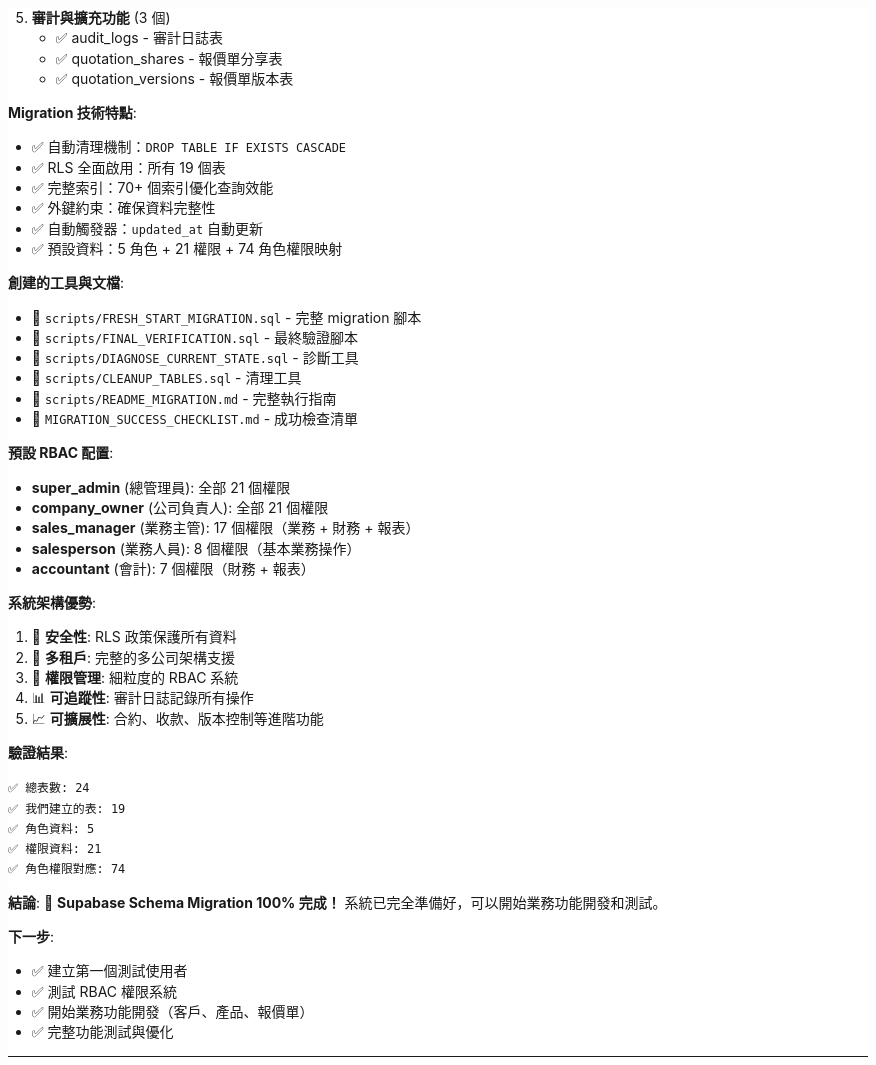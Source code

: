 5. **審計與擴充功能** (3 個)
   - ✅ audit_logs - 審計日誌表
   - ✅ quotation_shares - 報價單分享表
   - ✅ quotation_versions - 報價單版本表

**Migration 技術特點**:
- ✅ 自動清理機制：`DROP TABLE IF EXISTS CASCADE`
- ✅ RLS 全面啟用：所有 19 個表
- ✅ 完整索引：70+ 個索引優化查詢效能
- ✅ 外鍵約束：確保資料完整性
- ✅ 自動觸發器：`updated_at` 自動更新
- ✅ 預設資料：5 角色 + 21 權限 + 74 角色權限映射

**創建的工具與文檔**:
- 📄 `scripts/FRESH_START_MIGRATION.sql` - 完整 migration 腳本
- 📄 `scripts/FINAL_VERIFICATION.sql` - 最終驗證腳本
- 📄 `scripts/DIAGNOSE_CURRENT_STATE.sql` - 診斷工具
- 📄 `scripts/CLEANUP_TABLES.sql` - 清理工具
- 📄 `scripts/README_MIGRATION.md` - 完整執行指南
- 📄 `MIGRATION_SUCCESS_CHECKLIST.md` - 成功檢查清單

**預設 RBAC 配置**:
- **super_admin** (總管理員): 全部 21 個權限
- **company_owner** (公司負責人): 全部 21 個權限
- **sales_manager** (業務主管): 17 個權限（業務 + 財務 + 報表）
- **salesperson** (業務人員): 8 個權限（基本業務操作）
- **accountant** (會計): 7 個權限（財務 + 報表）

**系統架構優勢**:
1. 🔐 **安全性**: RLS 政策保護所有資料
2. 🏢 **多租戶**: 完整的多公司架構支援
3. 👥 **權限管理**: 細粒度的 RBAC 系統
4. 📊 **可追蹤性**: 審計日誌記錄所有操作
5. 📈 **可擴展性**: 合約、收款、版本控制等進階功能

**驗證結果**:
```
✅ 總表數: 24
✅ 我們建立的表: 19
✅ 角色資料: 5
✅ 權限資料: 21
✅ 角色權限對應: 74
```

**結論**:
🎉 **Supabase Schema Migration 100% 完成！**
系統已完全準備好，可以開始業務功能開發和測試。

**下一步**:
- ✅ 建立第一個測試使用者
- ✅ 測試 RBAC 權限系統
- ✅ 開始業務功能開發（客戶、產品、報價單）
- ✅ 完整功能測試與優化

---
